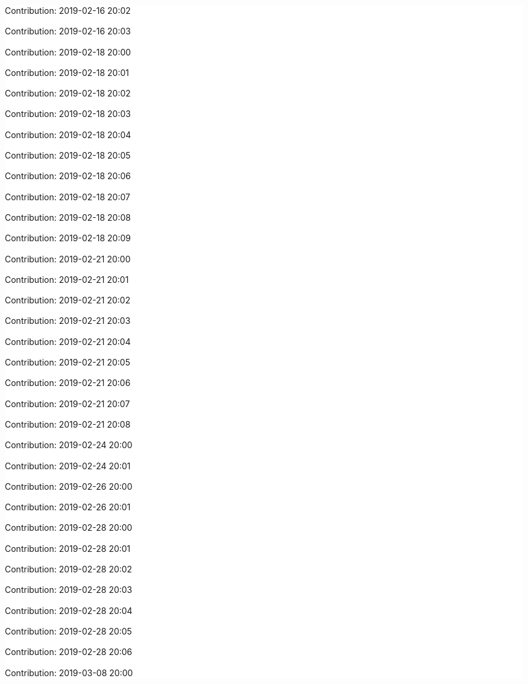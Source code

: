 Contribution: 2019-02-16 20:02

Contribution: 2019-02-16 20:03

Contribution: 2019-02-18 20:00

Contribution: 2019-02-18 20:01

Contribution: 2019-02-18 20:02

Contribution: 2019-02-18 20:03

Contribution: 2019-02-18 20:04

Contribution: 2019-02-18 20:05

Contribution: 2019-02-18 20:06

Contribution: 2019-02-18 20:07

Contribution: 2019-02-18 20:08

Contribution: 2019-02-18 20:09

Contribution: 2019-02-21 20:00

Contribution: 2019-02-21 20:01

Contribution: 2019-02-21 20:02

Contribution: 2019-02-21 20:03

Contribution: 2019-02-21 20:04

Contribution: 2019-02-21 20:05

Contribution: 2019-02-21 20:06

Contribution: 2019-02-21 20:07

Contribution: 2019-02-21 20:08

Contribution: 2019-02-24 20:00

Contribution: 2019-02-24 20:01

Contribution: 2019-02-26 20:00

Contribution: 2019-02-26 20:01

Contribution: 2019-02-28 20:00

Contribution: 2019-02-28 20:01

Contribution: 2019-02-28 20:02

Contribution: 2019-02-28 20:03

Contribution: 2019-02-28 20:04

Contribution: 2019-02-28 20:05

Contribution: 2019-02-28 20:06

Contribution: 2019-03-08 20:00
